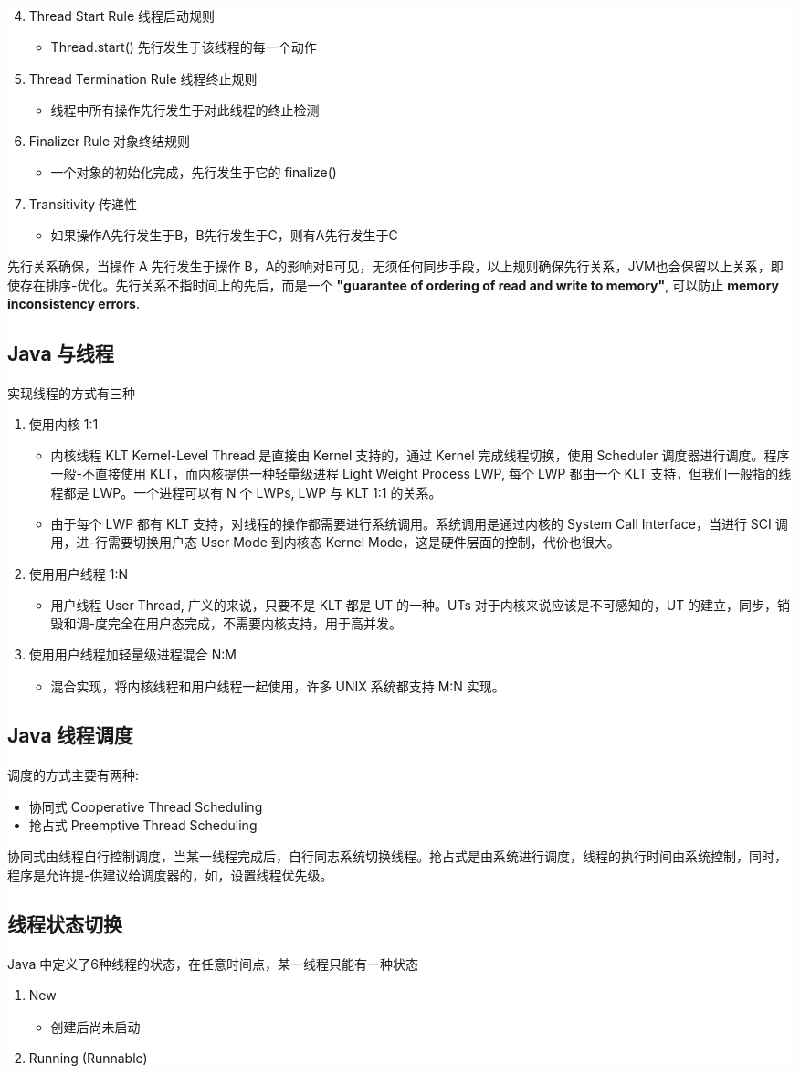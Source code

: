 4. Thread Start Rule 线程启动规则

    - Thread.start() 先行发生于该线程的每一个动作

5. Thread Termination Rule 线程终止规则

    - 线程中所有操作先行发生于对此线程的终止检测

6. Finalizer Rule 对象终结规则

    - 一个对象的初始化完成，先行发生于它的 finalize()

7. Transitivity 传递性

    - 如果操作A先行发生于B，B先行发生于C，则有A先行发生于C

先行关系确保，当操作 A 先行发生于操作 B，A的影响对B可见，无须任何同步手段，以上规则确保先行关系，JVM也会保留以上关系，即使存在排序-优化。先行关系不指时间上的先后，而是一个 **"guarantee of ordering of read and write to memory"**, 可以防止 **memory inconsistency errors**.
    

## Java 与线程

实现线程的方式有三种

1. 使用内核 1:1 

    - 内核线程 KLT Kernel-Level Thread 是直接由 Kernel 支持的，通过 Kernel 完成线程切换，使用 Scheduler 调度器进行调度。程序一般-不直接使用 KLT，而内核提供一种轻量级进程 Light Weight Process LWP, 每个 LWP 都由一个 KLT 支持，但我们一般指的线程都是 LWP。一个进程可以有 N 个 LWPs, LWP 与 KLT 1:1 的关系。

    - 由于每个 LWP 都有 KLT 支持，对线程的操作都需要进行系统调用。系统调用是通过内核的 System Call Interface，当进行 SCI 调用，进-行需要切换用户态 User Mode 到内核态 Kernel Mode，这是硬件层面的控制，代价也很大。

2. 使用用户线程 1:N
    
    - 用户线程 User Thread, 广义的来说，只要不是 KLT 都是 UT 的一种。UTs 对于内核来说应该是不可感知的，UT 的建立，同步，销毁和调-度完全在用户态完成，不需要内核支持，用于高并发。

3. 使用用户线程加轻量级进程混合 N:M

    - 混合实现，将内核线程和用户线程一起使用，许多 UNIX 系统都支持 M:N 实现。

## Java 线程调度

调度的方式主要有两种:

- 协同式 Cooperative Thread Scheduling
- 抢占式 Preemptive Thread Scheduling

协同式由线程自行控制调度，当某一线程完成后，自行同志系统切换线程。抢占式是由系统进行调度，线程的执行时间由系统控制，同时，程序是允许提-供建议给调度器的，如，设置线程优先级。

## 线程状态切换

Java 中定义了6种线程的状态，在任意时间点，某一线程只能有一种状态

1. New 

    - 创建后尚未启动

2. Running (Runnable)

